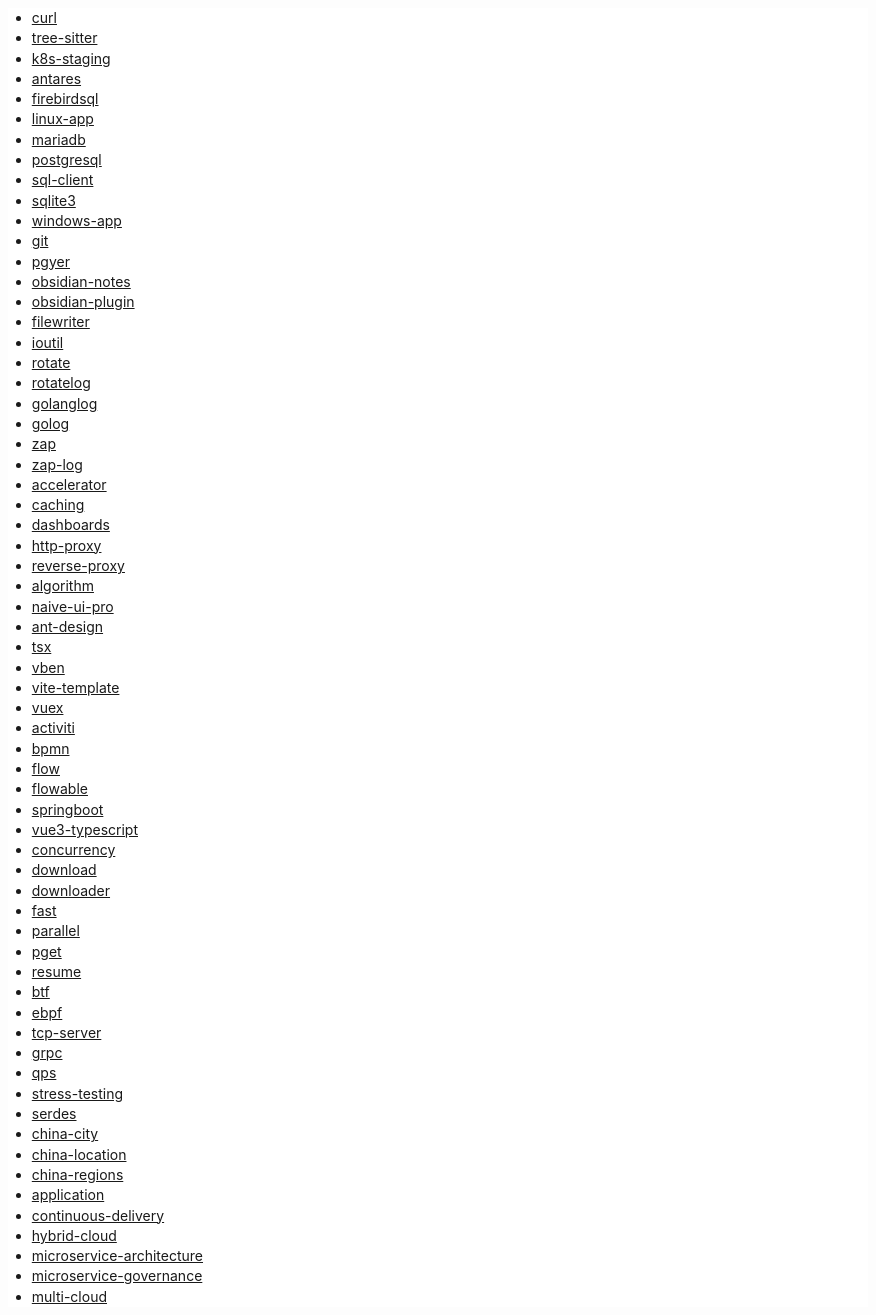 *   [curl](#curl)
*   [tree-sitter](#tree-sitter)
*   [k8s-staging](#k8s-staging)
*   [antares](#antares)
*   [firebirdsql](#firebirdsql)
*   [linux-app](#linux-app)
*   [mariadb](#mariadb)
*   [postgresql](#postgresql)
*   [sql-client](#sql-client)
*   [sqlite3](#sqlite3)
*   [windows-app](#windows-app)
*   [git](#git)
*   [pgyer](#pgyer)
*   [obsidian-notes](#obsidian-notes)
*   [obsidian-plugin](#obsidian-plugin)
*   [filewriter](#filewriter)
*   [ioutil](#ioutil)
*   [rotate](#rotate)
*   [rotatelog](#rotatelog)
*   [golanglog](#golanglog)
*   [golog](#golog)
*   [zap](#zap)
*   [zap-log](#zap-log)
*   [accelerator](#accelerator)
*   [caching](#caching)
*   [dashboards](#dashboards)
*   [http-proxy](#http-proxy)
*   [reverse-proxy](#reverse-proxy)
*   [algorithm](#algorithm)
*   [naive-ui-pro](#naive-ui-pro)
*   [ant-design](#ant-design)
*   [tsx](#tsx)
*   [vben](#vben)
*   [vite-template](#vite-template)
*   [vuex](#vuex)
*   [activiti](#activiti)
*   [bpmn](#bpmn)
*   [flow](#flow)
*   [flowable](#flowable)
*   [springboot](#springboot)
*   [vue3-typescript](#vue3-typescript)
*   [concurrency](#concurrency)
*   [download](#download)
*   [downloader](#downloader)
*   [fast](#fast)
*   [parallel](#parallel)
*   [pget](#pget)
*   [resume](#resume)
*   [btf](#btf)
*   [ebpf](#ebpf)
*   [tcp-server](#tcp-server)
*   [grpc](#grpc)
*   [qps](#qps)
*   [stress-testing](#stress-testing)
*   [serdes](#serdes)
*   [china-city](#china-city)
*   [china-location](#china-location)
*   [china-regions](#china-regions)
*   [application](#application)
*   [continuous-delivery](#continuous-delivery)
*   [hybrid-cloud](#hybrid-cloud)
*   [microservice-architecture](#microservice-architecture)
*   [microservice-governance](#microservice-governance)
*   [multi-cloud](#multi-cloud)